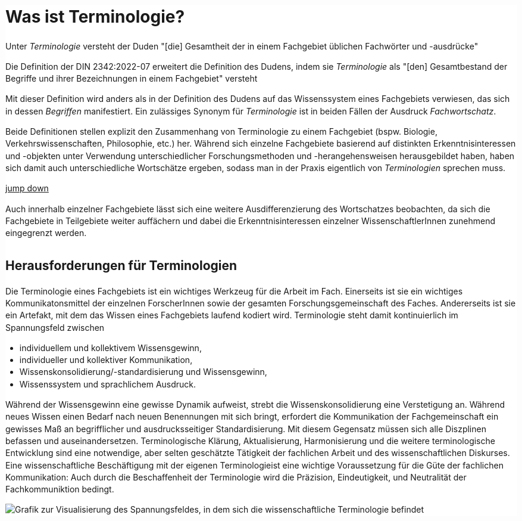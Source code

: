 # Was ist Terminologie?


Unter *Terminologie* versteht der Duden "\[die\] Gesamtheit der in einem Fachgebiet üblichen Fachwörter und -ausdrücke" 

Die Definition der DIN 2342:2022-07 erweitert die Definition des Dudens, indem sie *Terminologie* als "\[den\] Gesamtbestand der Begriffe und ihrer Bezeichnungen in einem Fachgebiet" versteht 

Mit dieser Definition wird anders als in der Definition des Dudens auf das Wissenssystem eines Fachgebiets verwiesen, das sich in dessen *Begriffen* manifestiert.
Ein zulässiges Synonym für *Terminologie* ist in beiden Fällen der Ausdruck *Fachwortschatz*.

Beide Definitionen stellen explizit den Zusammenhang von Terminologie zu einem Fachgebiet (bspw. Biologie, Verkehrswissenschaften, Philosophie, etc.) her.
Während sich einzelne Fachgebiete basierend auf distinkten Erkenntnisinteressen und -objekten unter Verwendung unterschiedlicher Forschungsmethoden und -herangehensweisen herausgebildet haben, haben sich damit auch unterschiedliche Wortschätze ergeben, sodass man in der Praxis eigentlich von *Terminologien* sprechen muss.

[jump down](#terminologiepflege-als-teil-der-wissenschaftlichen-arbeit)

Auch innerhalb einzelner Fachgebiete lässt sich eine weitere Ausdifferenzierung des Wortschatzes beobachten, da sich die Fachgebiete in Teilgebiete weiter auffächern und dabei die Erkenntnisinteressen einzelner WissenschaftlerInnen zunehmend eingegrenzt werden.

## Herausforderungen für Terminologien

Die Terminologie eines Fachgebiets ist ein wichtiges Werkzeug für die Arbeit im Fach.
Einerseits ist sie ein wichtiges Kommunikatonsmittel der einzelnen ForscherInnen sowie der gesamten Forschungsgemeinschaft des Faches.
Andererseits ist sie ein Artefakt, mit dem das Wissen eines Fachgebiets laufend kodiert wird.
Terminologie steht damit kontinuierlich im Spannungsfeld zwischen

* individuellem und kollektivem Wissensgewinn,
* individueller und kollektiver Kommunikation,
* Wissenskonsolidierung/-standardisierung und Wissensgewinn,
* Wissenssystem und sprachlichem Ausdruck.

Während der Wissensgewinn eine gewisse Dynamik aufweist, strebt die Wissenskonsolidierung eine Verstetigung an.
Während neues Wissen einen Bedarf nach neuen Benennungen mit sich bringt, erfordert die Kommunikation der Fachgemeinschaft ein gewisses Maß an begrifflicher und ausdrucksseitiger Standardisierung.
Mit diesem Gegensatz müssen sich alle Diszplinen befassen und auseinandersetzen.
Terminologische Klärung, Aktualisierung, Harmonisierung und die weitere terminologische Entwicklung sind eine notwendige, aber selten geschätzte Tätigkeit der fachlichen Arbeit und des wissenschaftlichen Diskurses.
Eine wissenschaftliche Beschäftigung mit der eigenen Terminologieist eine wichtige Voraussetzung für die Güte der fachlichen Kommunikation:
Auch durch die Beschaffenheit der Terminologie wird die Präzision, Eindeutigkeit, und Neutralität der Fachkommuniktion bedingt.


![Grafik zur Visualisierung des Spannungsfeldes, in dem sich die wissenschaftliche Terminologie befindet](./images/terminology-spannungsfeld.png)

